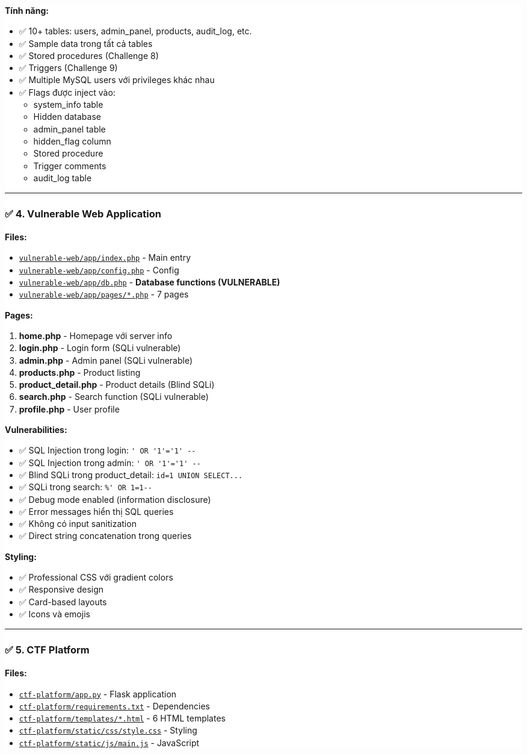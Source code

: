**Tính năng:**
- ✅ 10+ tables: users, admin_panel, products, audit_log, etc.
- ✅ Sample data trong tất cả tables
- ✅ Stored procedures (Challenge 8)
- ✅ Triggers (Challenge 9)
- ✅ Multiple MySQL users với privileges khác nhau
- ✅ Flags được inject vào:
  - system_info table
  - Hidden database
  - admin_panel table
  - hidden_flag column
  - Stored procedure
  - Trigger comments
  - audit_log table

---

### ✅ 4. Vulnerable Web Application
**Files:**
- [`vulnerable-web/app/index.php`](vulnerable-web/app/index.php) - Main entry
- [`vulnerable-web/app/config.php`](vulnerable-web/app/config.php) - Config
- [`vulnerable-web/app/db.php`](vulnerable-web/app/db.php) - **Database functions (VULNERABLE)**
- [`vulnerable-web/app/pages/*.php`](vulnerable-web/app/pages/) - 7 pages

**Pages:**
1. **home.php** - Homepage với server info
2. **login.php** - Login form (SQLi vulnerable)
3. **admin.php** - Admin panel (SQLi vulnerable)
4. **products.php** - Product listing
5. **product_detail.php** - Product details (Blind SQLi)
6. **search.php** - Search function (SQLi vulnerable)
7. **profile.php** - User profile

**Vulnerabilities:**
- ✅ SQL Injection trong login: `' OR '1'='1' --`
- ✅ SQL Injection trong admin: `' OR '1'='1' --`
- ✅ Blind SQLi trong product_detail: `id=1 UNION SELECT...`
- ✅ SQLi trong search: `%' OR 1=1--`
- ✅ Debug mode enabled (information disclosure)
- ✅ Error messages hiển thị SQL queries
- ✅ Không có input sanitization
- ✅ Direct string concatenation trong queries

**Styling:**
- ✅ Professional CSS với gradient colors
- ✅ Responsive design
- ✅ Card-based layouts
- ✅ Icons và emojis

---

### ✅ 5. CTF Platform
**Files:**
- [`ctf-platform/app.py`](ctf-platform/app.py) - Flask application
- [`ctf-platform/requirements.txt`](ctf-platform/requirements.txt) - Dependencies
- [`ctf-platform/templates/*.html`](ctf-platform/templates/) - 6 HTML templates
- [`ctf-platform/static/css/style.css`](ctf-platform/static/css/style.css) - Styling
- [`ctf-platform/static/js/main.js`](ctf-platform/static/js/main.js) - JavaScript
